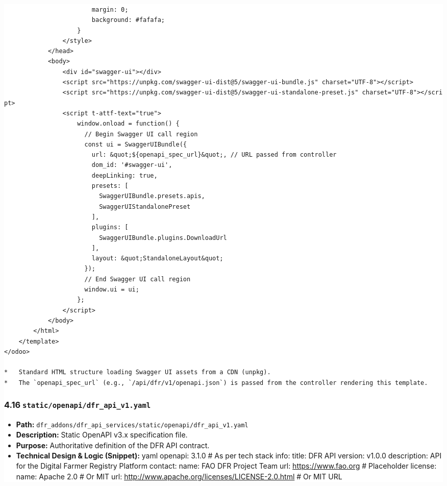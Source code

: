                             margin: 0;
                            background: #fafafa;
                        }
                    </style>
                </head>
                <body>
                    <div id="swagger-ui"></div>
                    <script src="https://unpkg.com/swagger-ui-dist@5/swagger-ui-bundle.js" charset="UTF-8"></script>
                    <script src="https://unpkg.com/swagger-ui-dist@5/swagger-ui-standalone-preset.js" charset="UTF-8"></script>
                    <script t-attf-text="true">
                        window.onload = function() {
                          // Begin Swagger UI call region
                          const ui = SwaggerUIBundle({
                            url: &quot;${openapi_spec_url}&quot;, // URL passed from controller
                            dom_id: '#swagger-ui',
                            deepLinking: true,
                            presets: [
                              SwaggerUIBundle.presets.apis,
                              SwaggerUIStandalonePreset
                            ],
                            plugins: [
                              SwaggerUIBundle.plugins.DownloadUrl
                            ],
                            layout: &quot;StandaloneLayout&quot;
                          });
                          // End Swagger UI call region
                          window.ui = ui;
                        };
                    </script>
                </body>
            </html>
        </template>
    </odoo>
    
    *   Standard HTML structure loading Swagger UI assets from a CDN (unpkg).
    *   The `openapi_spec_url` (e.g., `/api/dfr/v1/openapi.json`) is passed from the controller rendering this template.

### 4.16 `static/openapi/dfr_api_v1.yaml`
-   **Path:** `dfr_addons/dfr_api_services/static/openapi/dfr_api_v1.yaml`
-   **Description:** Static OpenAPI v3.x specification file.
-   **Purpose:** Authoritative definition of the DFR API contract.
-   **Technical Design & Logic (Snippet):**
    yaml
    openapi: 3.1.0 # As per tech stack
    info:
      title: DFR API
      version: v1.0.0
      description: API for the Digital Farmer Registry Platform
      contact:
        name: FAO DFR Project Team
        url: https://www.fao.org # Placeholder
      license:
        name: Apache 2.0 # Or MIT
        url: http://www.apache.org/licenses/LICENSE-2.0.html # Or MIT URL
